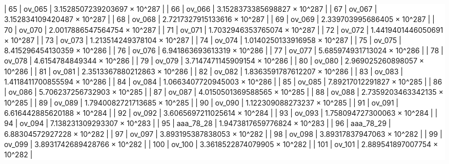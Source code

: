 | 65 | ov_065 | 3.1528507239203697 × 10^287 |
| 66 | ov_066 | 3.1528373385698827 × 10^287 |
| 67 | ov_067 | 3.152834109420487 × 10^287 |
| 68 | ov_068 | 2.7217327915133616 × 10^287 |
| 69 | ov_069 | 2.339703995686405 × 10^287 |
| 70 | ov_070 | 2.0017886547564754 × 10^287 |
| 71 | ov_071 | 1.7032946353765074 × 10^287 |
| 72 | ov_072 | 1.4419401446050691 × 10^287 |
| 73 | ov_073 | 1.213514249378104 × 10^287 |
| 74 | ov_074 | 1.0140250133916958 × 10^287 |
| 75 | ov_075 | 8.415296454130359 × 10^286 |
| 76 | ov_076 | 6.941863693613319 × 10^286 |
| 77 | ov_077 | 5.685974931713024 × 10^286 |
| 78 | ov_078 | 4.6154784849344 × 10^286 |
| 79 | ov_079 | 3.7147471145909154 × 10^286 |
| 80 | ov_080 | 2.969025260898057 × 10^286 |
| 81 | ov_081 | 2.3513367880212863 × 10^286 |
| 82 | ov_082 | 1.8363591787612207 × 10^286 |
| 83 | ov_083 | 1.4118411700855594 × 10^286 |
| 84 | ov_084 | 1.0663407720945003 × 10^286 |
| 85 | ov_085 | 7.89217012291827 × 10^285 |
| 86 | ov_086 | 5.706237256732903 × 10^285 |
| 87 | ov_087 | 4.0150501369588565 × 10^285 |
| 88 | ov_088 | 2.7359203463342135 × 10^285 |
| 89 | ov_089 | 1.7940082721713685 × 10^285 |
| 90 | ov_090 | 1.122309088273237 × 10^285 |
| 91 | ov_091 | 6.616442885620188 × 10^284 |
| 92 | ov_092 | 3.6065697211025614 × 10^284 |
| 93 | ov_093 | 1.758094727300063 × 10^284 |
| 94 | ov_094 | 7.138231309293307 × 10^283 |
| 95 | aaa_78_28 | 1.9473817659776824 × 10^283 |
| 96 | aaa_78_29 | 6.88304572927228 × 10^282 |
| 97 | ov_097 | 3.893195387838053 × 10^282 |
| 98 | ov_098 | 3.89317837947063 × 10^282 |
| 99 | ov_099 | 3.8931742689428766 × 10^282 |
| 100 | ov_100 | 3.3618522874079905 × 10^282 |
| 101 | ov_101 | 2.889541897007754 × 10^282 |
